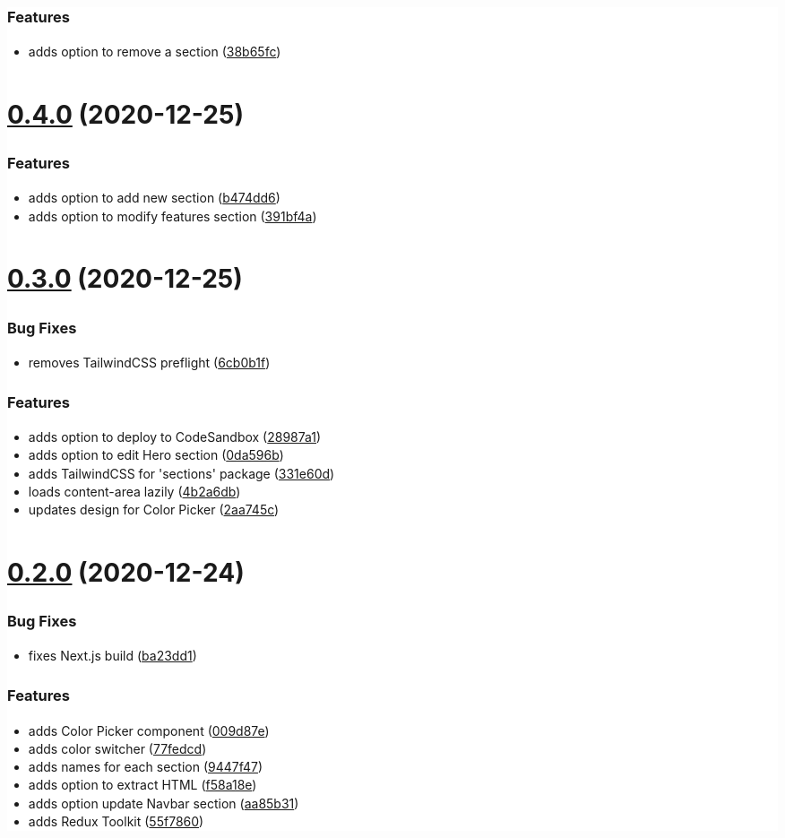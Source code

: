 ### Features

- adds option to remove a section ([38b65fc](https://github.com/ghoshnirmalya/writy/commit/38b65fc192042f51838bef5c14b535da0fe7c937))

# [0.4.0](https://github.com/ghoshnirmalya/writy/compare/0.3.0...0.4.0) (2020-12-25)

### Features

- adds option to add new section ([b474dd6](https://github.com/ghoshnirmalya/writy/commit/b474dd66d493c8dacefdea07abed370b81af46b0))
- adds option to modify features section ([391bf4a](https://github.com/ghoshnirmalya/writy/commit/391bf4ae3a5902baeb2f7a1d18e62aeb4b817cd6))

# [0.3.0](https://github.com/ghoshnirmalya/writy/compare/0.2.0...0.3.0) (2020-12-25)

### Bug Fixes

- removes TailwindCSS preflight ([6cb0b1f](https://github.com/ghoshnirmalya/writy/commit/6cb0b1f33663b5d8e850a65632c111bef72f0f92))

### Features

- adds option to deploy to CodeSandbox ([28987a1](https://github.com/ghoshnirmalya/writy/commit/28987a1a3252e31fa0c98f54009f9e9d51c7e788))
- adds option to edit Hero section ([0da596b](https://github.com/ghoshnirmalya/writy/commit/0da596b80e62e67f4b695b4cf22f758729b1aeb6))
- adds TailwindCSS for 'sections' package ([331e60d](https://github.com/ghoshnirmalya/writy/commit/331e60d215fb9091b8de4e1d86c3135a3760ea54))
- loads content-area lazily ([4b2a6db](https://github.com/ghoshnirmalya/writy/commit/4b2a6dbf9317b039f03d38757cbd66e63492bbef))
- updates design for Color Picker ([2aa745c](https://github.com/ghoshnirmalya/writy/commit/2aa745c753e8a3b370338647b84dba8f2491f9ce))

# [0.2.0](https://github.com/ghoshnirmalya/writy/compare/0.1.0...0.2.0) (2020-12-24)

### Bug Fixes

- fixes Next.js build ([ba23dd1](https://github.com/ghoshnirmalya/writy/commit/ba23dd19ac7c5a600d926544f013e8bdf18d3809))

### Features

- adds Color Picker component ([009d87e](https://github.com/ghoshnirmalya/writy/commit/009d87e357d20975c866acc50b4a253b01b97987))
- adds color switcher ([77fedcd](https://github.com/ghoshnirmalya/writy/commit/77fedcdc95c76373ba28db209c28890ab61aa687))
- adds names for each section ([9447f47](https://github.com/ghoshnirmalya/writy/commit/9447f47668a1297c61b0132e7b519e9aa582cf2f))
- adds option to extract HTML ([f58a18e](https://github.com/ghoshnirmalya/writy/commit/f58a18ef0a7c06eb0d4e79460316d869b1a3baaf))
- adds option update Navbar section ([aa85b31](https://github.com/ghoshnirmalya/writy/commit/aa85b31344fc60e3819e9b682e57d9f6a942d211))
- adds Redux Toolkit ([55f7860](https://github.com/ghoshnirmalya/writy/commit/55f786031c56c06f771aa1c0f0efd815042aa99c))
